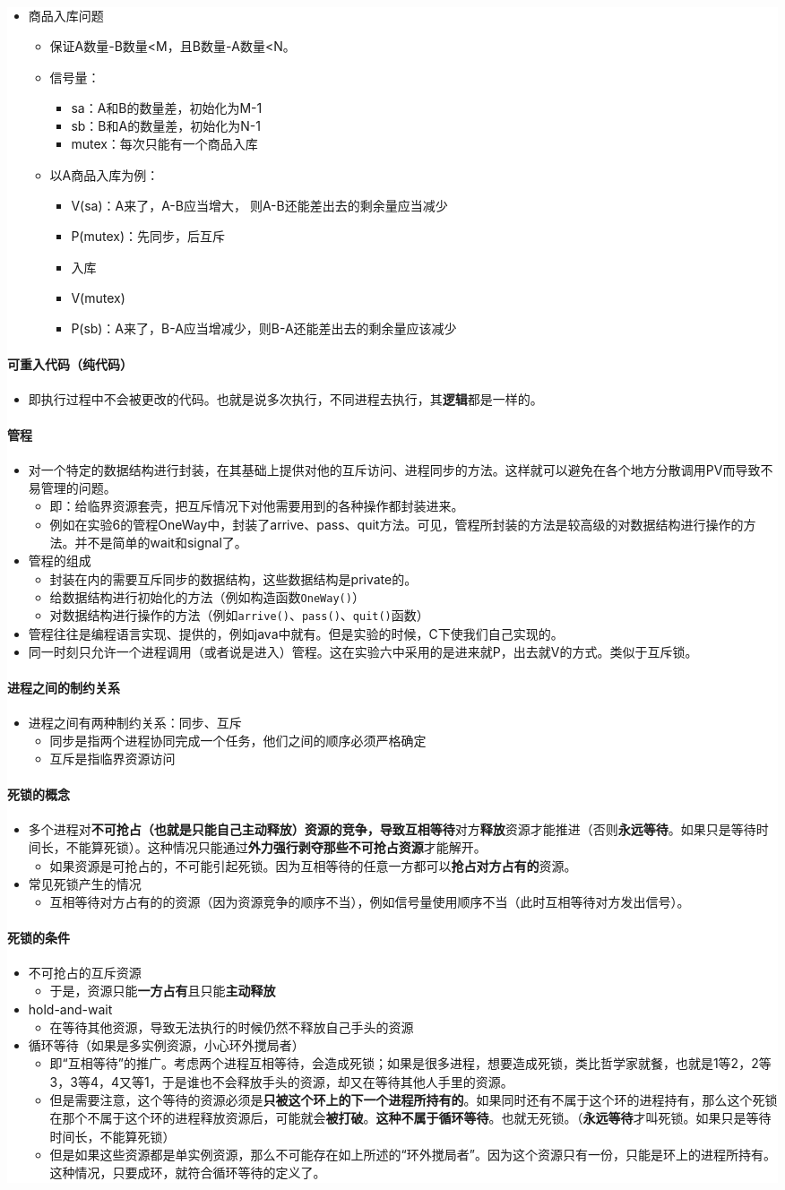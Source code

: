 - 商品入库问题

  - 保证A数量-B数量<M，且B数量-A数量<N。

  - 信号量：

    - sa：A和B的数量差，初始化为M-1
    - sb：B和A的数量差，初始化为N-1
    - mutex：每次只能有一个商品入库

  - 以A商品入库为例：

    - V(sa)：A来了，A-B应当增大， 则A-B还能差出去的剩余量应当减少

    - P(mutex)：先同步，后互斥

    - 入库

    - V(mutex)

    - P(sb)：A来了，B-A应当增减少，则B-A还能差出去的剩余量应该减少

      

#### 可重入代码（纯代码）

- 即执行过程中不会被更改的代码。也就是说多次执行，不同进程去执行，其**逻辑**都是一样的。

#### 管程

- 对一个特定的数据结构进行封装，在其基础上提供对他的互斥访问、进程同步的方法。这样就可以避免在各个地方分散调用PV而导致不易管理的问题。
  - 即：给临界资源套壳，把互斥情况下对他需要用到的各种操作都封装进来。
  - 例如在实验6的管程OneWay中，封装了arrive、pass、quit方法。可见，管程所封装的方法是较高级的对数据结构进行操作的方法。并不是简单的wait和signal了。
- 管程的组成
  - 封装在内的需要互斥同步的数据结构，这些数据结构是private的。
  - 给数据结构进行初始化的方法（例如构造函数`OneWay()`）
  - 对数据结构进行操作的方法（例如`arrive()`、`pass()`、`quit()`函数）
- 管程往往是编程语言实现、提供的，例如java中就有。但是实验的时候，C下使我们自己实现的。
- 同一时刻只允许一个进程调用（或者说是进入）管程。这在实验六中采用的是进来就P，出去就V的方式。类似于互斥锁。

#### 进程之间的制约关系

- 进程之间有两种制约关系：同步、互斥
  - 同步是指两个进程协同完成一个任务，他们之间的顺序必须严格确定
  - 互斥是指临界资源访问

#### 死锁的概念

- 多个进程对**不可抢占（也就是只能自己主动释放）**资源的竞争，导致**互相等待**对方**释放**资源才能推进（否则**永远等待**。如果只是等待时间长，不能算死锁）。这种情况只能通过**外力强行剥夺那些不可抢占资源**才能解开。
  - 如果资源是可抢占的，不可能引起死锁。因为互相等待的任意一方都可以**抢占对方占有的**资源。
- 常见死锁产生的情况
  - 互相等待对方占有的的资源（因为资源竞争的顺序不当），例如信号量使用顺序不当（此时互相等待对方发出信号）。

#### 死锁的条件

- 不可抢占的互斥资源
  - 于是，资源只能**一方占有**且只能**主动释放**
- hold-and-wait
  - 在等待其他资源，导致无法执行的时候仍然不释放自己手头的资源
- 循环等待（如果是多实例资源，小心环外搅局者）
  - 即“互相等待”的推广。考虑两个进程互相等待，会造成死锁；如果是很多进程，想要造成死锁，类比哲学家就餐，也就是1等2，2等3，3等4，4又等1，于是谁也不会释放手头的资源，却又在等待其他人手里的资源。
  - 但是需要注意，这个等待的资源必须是**只被这个环上的下一个进程所持有的**。如果同时还有不属于这个环的进程持有，那么这个死锁在那个不属于这个环的进程释放资源后，可能就会**被打破**。**这种不属于循环等待**。也就无死锁。（**永远等待**才叫死锁。如果只是等待时间长，不能算死锁）
  - 但是如果这些资源都是单实例资源，那么不可能存在如上所述的“环外搅局者”。因为这个资源只有一份，只能是环上的进程所持有。这种情况，只要成环，就符合循环等待的定义了。
